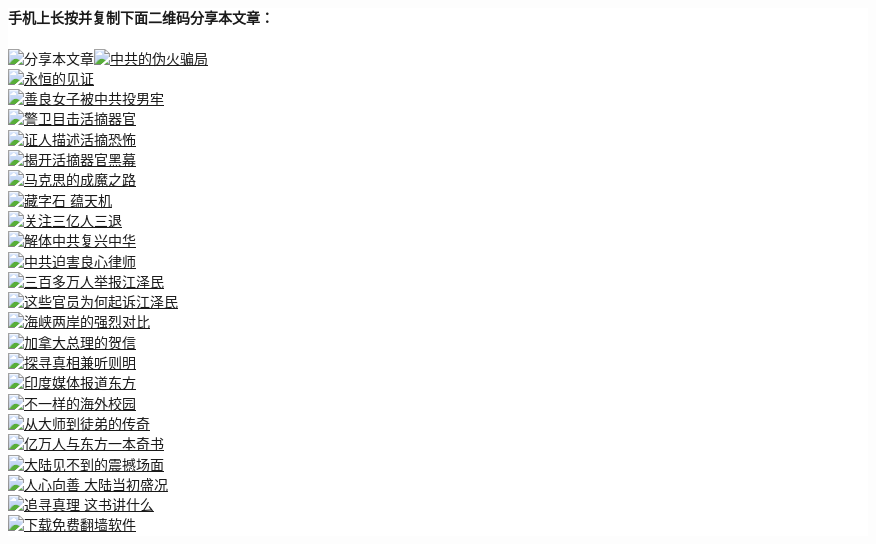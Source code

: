 <strong>手机上长按并复制下面二维码分享本文章：</strong><br><br><img src="https://chart.apis.google.com/chart?cht=qr&chs=240x240&choe=UTF-8&chld=M|2&chl=https://github.com/19920513/djy/blob/master/gb/21/12/3/n13414011.md%231" title="分享本文章"></td><td VALIGN=TOP><a href="https://github.com/19920513/djy/blob/master/gb/16/1/21/n4622075.md?dfh#1" target="_blank"><img src="https://raw.githubusercontent.com/19920513/djy/master/gb/300/wei-f1.jpg" title="中共的伪火骗局"  alt="中共的伪火骗局"></a><br><a href="https://github.com/19920513/www/blob/master/README.md?dfh#9" target="_blank"><img src="https://raw.githubusercontent.com/19920513/djy/master/gb/300/yong-h.jpg" title="永恒的见证"  alt="永恒的见证"></a><br><a href="https://github.com/19920513/djy/blob/master/gb/13/9/29/n3974789.md?dfh#1" target="_blank"><img src="https://raw.githubusercontent.com/19920513/djy/master/gb/300/shang-lnz.jpg" title="善良女子被中共投男牢"  alt="善良女子被中共投男牢"></a><br><a href="https://github.com/19920513/djy/blob/master/gb/16/3/16/n4663449.md?dfh#1" target="_blank"><img src="https://raw.githubusercontent.com/19920513/djy/master/gb/300/huo-z3.jpg" title="警卫目击活摘器官"  alt="警卫目击活摘器官"></a><br><a href="https://github.com/19920513/djy/blob/master/gb/16/8/7/n8177641.md?dfh#1" target="_blank"><img src="https://raw.githubusercontent.com/19920513/djy/master/gb/300/huo-z4.jpg" title="证人描述活摘恐怖"  alt="证人描述活摘恐怖"></a><br><a href="https://github.com/19920513/djy/blob/master/gb/10/4/19/n2881569.md?dfh#1" target="_blank"><img src="https://raw.githubusercontent.com/19920513/djy/master/gb/300/huo-z1.jpg" title="揭开活摘器官黑幕"  alt="揭开活摘器官黑幕"></a><br><a href="https://github.com/19920513/djy/blob/master/gb/10/11/7/n3077476.md?dfh#1" target="_blank"><img src="https://raw.githubusercontent.com/19920513/djy/master/gb/300/ma-ks.jpg" title="马克思的成魔之路"  alt="马克思的成魔之路"></a><br><a href="https://github.com/19920513/djy/blob/master/gb/14/6/9/n4173977.md?dfh#1" target="_blank"><img src="https://raw.githubusercontent.com/19920513/djy/master/gb/300/chang-zs.jpg" title="藏字石 蕴天机"  alt="藏字石 蕴天机"></a><br><a href="https://github.com/19920513/djy/blob/master/gb/18/5/10/n10381511.md?dfh#1" target="_blank"><img src="https://raw.githubusercontent.com/19920513/djy/master/gb/300/st1.jpg" title="关注三亿人三退"  alt="关注三亿人三退"></a><br><a href="https://github.com/19920513/djy/blob/master/gb/18/3/21/n10237682.md?dfh#1" target="_blank"><img src="https://raw.githubusercontent.com/19920513/djy/master/gb/300/jie-t.jpg" title="解体中共复兴中华"  alt="解体中共复兴中华"></a><br><a href="https://github.com/19920513/djy/blob/master/gb/9/2/9/n2422991.md?dfh#1" target="_blank"><img src="https://raw.githubusercontent.com/19920513/djy/master/gb/300/gao-zs.jpg" title="中共迫害良心律师"  alt="中共迫害良心律师"></a><br><a href="https://github.com/19920513/djy/blob/master/gb/18/12/9/n10900044.md?dfh#1" target="_blank"><img src="https://raw.githubusercontent.com/19920513/djy/master/gb/300/sj1.jpg" title="三百多万人举报江泽民"  alt="三百多万人举报江泽民"></a><br><a href="https://github.com/19920513/djy/blob/master/gb/18/8/28/n10672014.md?dfh#1" target="_blank"><img src="https://raw.githubusercontent.com/19920513/djy/master/gb/300/sj2.jpg" title="这些官员为何起诉江泽民"  alt="这些官员为何起诉江泽民"></a><br><a href="https://github.com/19920513/djy/blob/master/gb/8/12/18/n2367165.md?dfh#1" target="_blank"><img src="https://raw.githubusercontent.com/19920513/djy/master/gb/300/liangan.jpg" title="海峡两岸的强烈对比"  alt="海峡两岸的强烈对比"></a><br><a href="https://github.com/19920513/djy/blob/master/gb/15/12/10/n4593139.md?dfh#1" target="_blank"><img src="https://raw.githubusercontent.com/19920513/djy/master/gb/300/jia-ndzl.jpg" title="加拿大总理的贺信"  alt="加拿大总理的贺信"></a><br><a href="https://github.com/19920513/djy/blob/master/gb/11/6/17/n3289382.md?dfh#1" target="_blank"><img src="https://raw.githubusercontent.com/19920513/djy/master/gb/300/xiao-wd.jpg" title="探寻真相兼听则明"  alt="探寻真相兼听则明"></a><br><a href="https://github.com/19920513/djy/blob/master/gb/18/10/27/n10812623.md?dfh#1" target="_blank"><img src="https://raw.githubusercontent.com/19920513/djy/master/gb/300/yindu.jpg" title="印度媒体报道东方"  alt="印度媒体报道东方"></a><br><a href="https://github.com/19920513/djy/blob/master/gb/18/6/9/n10469652.md?dfh#1" target="_blank"><img src="https://raw.githubusercontent.com/19920513/djy/master/gb/300/xie-j.jpg" title="不一样的海外校园"  alt="不一样的海外校园"></a><br><a href="https://github.com/19920513/djy/blob/master/gb/7/4/5/n1669415.md?dfh#1" target="_blank"><img src="https://raw.githubusercontent.com/19920513/djy/master/gb/300/li-up.jpg" title="从大师到徒弟的传奇"  alt="从大师到徒弟的传奇"></a><br><a href="https://github.com/19920513/djy/blob/master/gb/17/5/26/n9191512.md?dfh#1" target="_blank"><img src="https://raw.githubusercontent.com/19920513/djy/master/gb/300/zfl2.jpg" title="亿万人与东方一本奇书"  alt="亿万人与东方一本奇书"></a><br><a href="https://github.com/19920513/djy/blob/master/gb/13/11/27/n4020290.md?dfh#1" target="_blank"><img src="https://raw.githubusercontent.com/19920513/djy/master/gb/300/zhen-h.jpg" title="大陆见不到的震撼场面"  alt="大陆见不到的震撼场面"></a><br><a href="https://github.com/19920513/djy/blob/master/gb/15/7/17/n4482910.md?dfh#1" target="_blank"><img src="https://raw.githubusercontent.com/19920513/djy/master/gb/300/dalu-sk.jpg" title="人心向善 大陆当初盛况"  alt="人心向善 大陆当初盛况"></a><br><a href="https://github.com/19920513/djy/blob/master/gb/19/1/5/n10955468.md?dfh#1" target="_blank"><img src="https://raw.githubusercontent.com/19920513/djy/master/gb/300/zfl1.jpg" title="追寻真理 这书讲什么"  alt="追寻真理 这书讲什么"></a><br><a href="https://github.com/19920513/www/blob/master/README.md?dfh#1" target="_blank"><img src="https://raw.githubusercontent.com/19920513/djy/master/gb/300/fq1.jpg" title="下载免费翻墙软件"  alt="下载免费翻墙软件"></a><br></td></tr></table>
